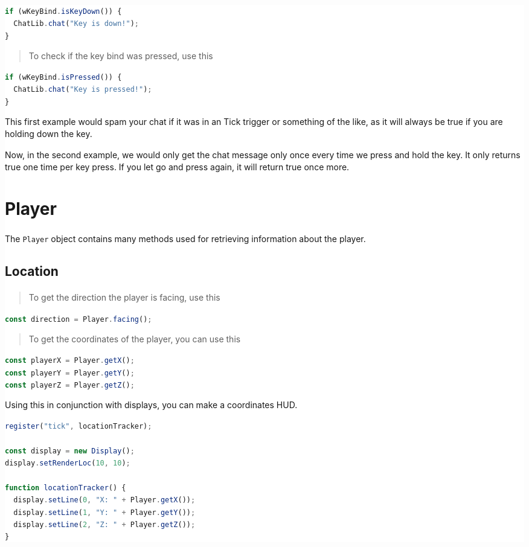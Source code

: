 ```js
if (wKeyBind.isKeyDown()) {
  ChatLib.chat("Key is down!");
}
```

> To check if the key bind was pressed, use this

```js
if (wKeyBind.isPressed()) {
  ChatLib.chat("Key is pressed!");
}
```

This first example would spam your chat if it was in an Tick trigger or something of the like, as it will always be true
if you are holding down the key.

Now, in the second example, we would only get the chat message only once every time we press and hold the key. It only
returns true one time per key press. If you let go and press again, it will return true once more.

# Player

The `Player` object contains many methods used for retrieving information about the player.

## Location

> To get the direction the player is facing, use this

```js
const direction = Player.facing();
```

> To get the coordinates of the player, you can use this

```js
const playerX = Player.getX();
const playerY = Player.getY();
const playerZ = Player.getZ();
```

Using this in conjunction with displays, you can make a coordinates HUD.

```js
register("tick", locationTracker);

const display = new Display();
display.setRenderLoc(10, 10);

function locationTracker() {
  display.setLine(0, "X: " + Player.getX());
  display.setLine(1, "Y: " + Player.getY());
  display.setLine(2, "Z: " + Player.getZ());
}
```
